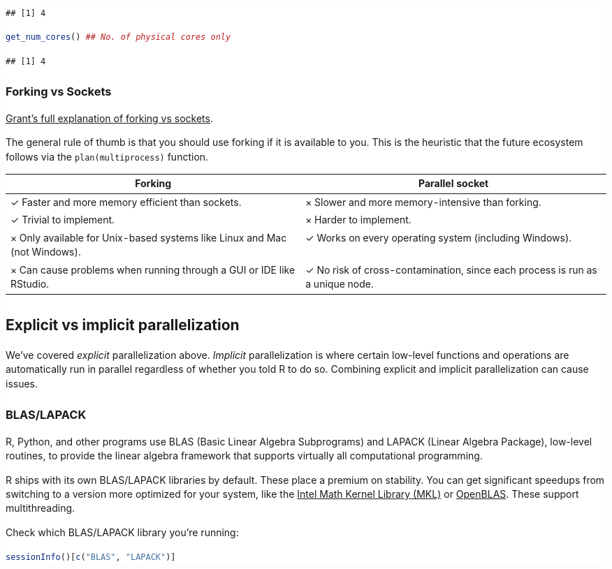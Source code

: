     ## [1] 4

``` r
get_num_cores() ## No. of physical cores only
```

    ## [1] 4

### Forking vs Sockets

[Grant’s full explanation of forking vs
sockets](https://raw.githack.com/uo-ec510-2020-spring/lectures/master/11-parallel/11-parallel.html#forking_vs_sockets).

The general rule of thumb is that you should use forking if it is
available to you. This is the heuristic that the future ecosystem
follows via the `plan(multiprocess)`
function.

| Forking                                                                   | Parallel socket                                                                |
| ------------------------------------------------------------------------- | ------------------------------------------------------------------------------ |
| ✓ Faster and more memory efficient than sockets.                          | × Slower and more memory-intensive than forking.                               |
| ✓️ Trivial to implement.                                                  | × Harder to implement.                                                         |
| × Only available for Unix-based systems like Linux and Mac (not Windows). | ✓ Works on every operating system (including Windows).                         |
| × Can cause problems when running through a GUI or IDE like RStudio.      | ✓ ️No risk of cross-contamination, since each process is run as a unique node. |

## Explicit vs implicit parallelization

We’ve covered *explicit* parallelization above. *Implicit*
parallelization is where certain low-level functions and operations are
automatically run in parallel regardless of whether you told R to do so.
Combining explicit and implicit parallelization can cause issues.

### BLAS/LAPACK

R, Python, and other programs use BLAS (Basic Linear Algebra
Subprograms) and LAPACK (Linear Algebra Package), low-level routines, to
provide the linear algebra framework that supports virtually all
computational programming.

R ships with its own BLAS/LAPACK libraries by default. These place a
premium on stability. You can get significant speedups from switching to
a version more optimized for your system, like the [Intel Math Kernel
Library (MKL)](https://software.intel.com/en-us/mkl) or
[OpenBLAS](https://www.openblas.net/). These support multithreading.

Check which BLAS/LAPACK library you’re running:

``` r
sessionInfo()[c("BLAS", "LAPACK")]
```
